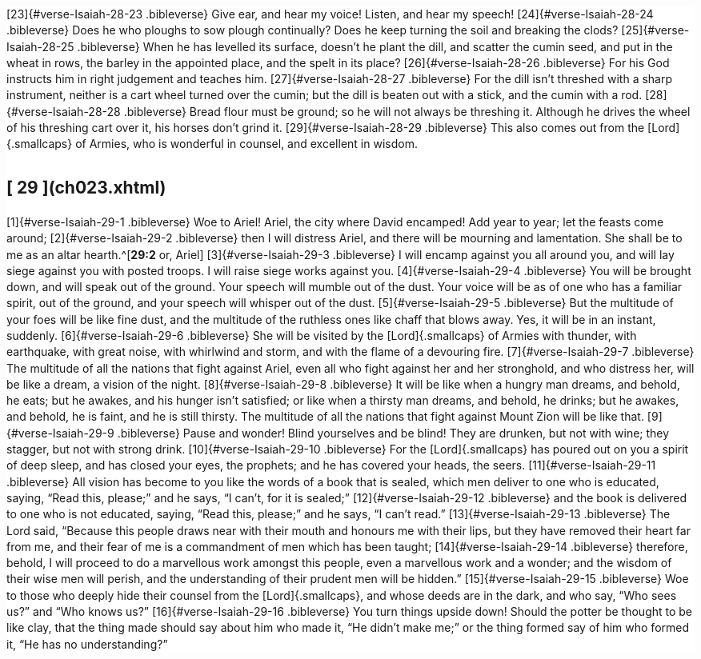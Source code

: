 [23]{#verse-Isaiah-28-23 .bibleverse} Give ear, and hear my voice! Listen, and hear my speech! [24]{#verse-Isaiah-28-24 .bibleverse} Does he who ploughs to sow plough continually? Does he keep turning the soil and breaking the clods? [25]{#verse-Isaiah-28-25 .bibleverse} When he has levelled its surface, doesn’t he plant the dill, and scatter the cumin seed, and put in the wheat in rows, the barley in the appointed place, and the spelt in its place? [26]{#verse-Isaiah-28-26 .bibleverse} For his God instructs him in right judgement and teaches him. [27]{#verse-Isaiah-28-27 .bibleverse} For the dill isn’t threshed with a sharp instrument, neither is a cart wheel turned over the cumin; but the dill is beaten out with a stick, and the cumin with a rod. [28]{#verse-Isaiah-28-28 .bibleverse} Bread flour must be ground; so he will not always be threshing it. Although he drives the wheel of his threshing cart over it, his horses don’t grind it. [29]{#verse-Isaiah-28-29 .bibleverse} This also comes out from the [Lord]{.smallcaps} of Armies, who is wonderful in counsel, and excellent in wisdom. 

<h2 class="chaptertitle">[&nbsp;29&nbsp;](ch023.xhtml)<span><span id="chapter-Isaiah-29"></span></span></h2>
 
[1]{#verse-Isaiah-29-1 .bibleverse} Woe to Ariel! Ariel, the city where David encamped! Add year to year; let the feasts come around; [2]{#verse-Isaiah-29-2 .bibleverse} then I will distress Ariel, and there will be mourning and lamentation. She shall be to me as an altar hearth.^[**29:2** or, Ariel] [3]{#verse-Isaiah-29-3 .bibleverse} I will encamp against you all around you, and will lay siege against you with posted troops. I will raise siege works against you. [4]{#verse-Isaiah-29-4 .bibleverse} You will be brought down, and will speak out of the ground. Your speech will mumble out of the dust. Your voice will be as of one who has a familiar spirit, out of the ground, and your speech will whisper out of the dust. [5]{#verse-Isaiah-29-5 .bibleverse} But the multitude of your foes will be like fine dust, and the multitude of the ruthless ones like chaff that blows away. Yes, it will be in an instant, suddenly. [6]{#verse-Isaiah-29-6 .bibleverse} She will be visited by the [Lord]{.smallcaps} of Armies with thunder, with earthquake, with great noise, with whirlwind and storm, and with the flame of a devouring fire. [7]{#verse-Isaiah-29-7 .bibleverse} The multitude of all the nations that fight against Ariel, even all who fight against her and her stronghold, and who distress her, will be like a dream, a vision of the night. [8]{#verse-Isaiah-29-8 .bibleverse} It will be like when a hungry man dreams, and behold, he eats; but he awakes, and his hunger isn’t satisfied; or like when a thirsty man dreams, and behold, he drinks; but he awakes, and behold, he is faint, and he is still thirsty. The multitude of all the nations that fight against Mount Zion will be like that.
[9]{#verse-Isaiah-29-9 .bibleverse} Pause and wonder! Blind yourselves and be blind! They are drunken, but not with wine; they stagger, but not with strong drink. [10]{#verse-Isaiah-29-10 .bibleverse} For the [Lord]{.smallcaps} has poured out on you a spirit of deep sleep, and has closed your eyes, the prophets; and he has covered your heads, the seers. [11]{#verse-Isaiah-29-11 .bibleverse} All vision has become to you like the words of a book that is sealed, which men deliver to one who is educated, saying, “Read this, please;” and he says, “I can’t, for it is sealed;” [12]{#verse-Isaiah-29-12 .bibleverse} and the book is delivered to one who is not educated, saying, “Read this, please;” and he says, “I can’t read.”
[13]{#verse-Isaiah-29-13 .bibleverse} The Lord said, “Because this people draws near with their mouth and honours me with their lips, but they have removed their heart far from me, and their fear of me is a commandment of men which has been taught; [14]{#verse-Isaiah-29-14 .bibleverse} therefore, behold, I will proceed to do a marvellous work amongst this people, even a marvellous work and a wonder; and the wisdom of their wise men will perish, and the understanding of their prudent men will be hidden.”
[15]{#verse-Isaiah-29-15 .bibleverse} Woe to those who deeply hide their counsel from the [Lord]{.smallcaps}, and whose deeds are in the dark, and who say, “Who sees us?” and “Who knows us?” [16]{#verse-Isaiah-29-16 .bibleverse} You turn things upside down! Should the potter be thought to be like clay, that the thing made should say about him who made it, “He didn’t make me;” or the thing formed say of him who formed it, “He has no understanding?”
